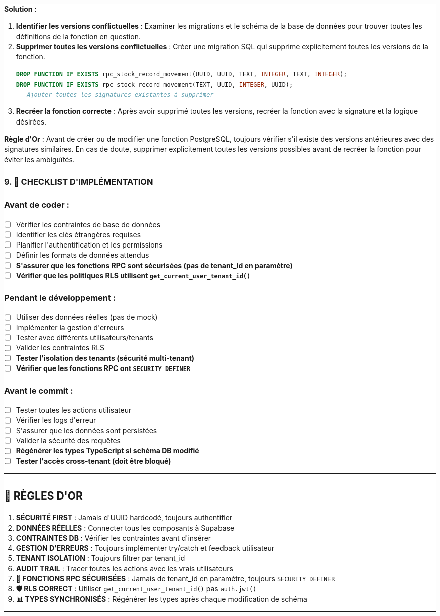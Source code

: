 **Solution** :
1.  **Identifier les versions conflictuelles** : Examiner les migrations et le schéma de la base de données pour trouver toutes les définitions de la fonction en question.
2.  **Supprimer toutes les versions conflictuelles** : Créer une migration SQL qui supprime explicitement toutes les versions de la fonction.
    ```sql
    DROP FUNCTION IF EXISTS rpc_stock_record_movement(UUID, UUID, TEXT, INTEGER, TEXT, INTEGER);
    DROP FUNCTION IF EXISTS rpc_stock_record_movement(TEXT, UUID, INTEGER, UUID);
    -- Ajouter toutes les signatures existantes à supprimer
    ```
3.  **Recréer la fonction correcte** : Après avoir supprimé toutes les versions, recréer la fonction avec la signature et la logique désirées.

**Règle d'Or** : Avant de créer ou de modifier une fonction PostgreSQL, toujours vérifier s'il existe des versions antérieures avec des signatures similaires. En cas de doute, supprimer explicitement toutes les versions possibles avant de recréer la fonction pour éviter les ambiguïtés.

### 9. **📝 CHECKLIST D'IMPLÉMENTATION**

### **Avant de coder :**
- [ ] Vérifier les contraintes de base de données
- [ ] Identifier les clés étrangères requises
- [ ] Planifier l'authentification et les permissions
- [ ] Définir les formats de données attendus
- [ ] **S'assurer que les fonctions RPC sont sécurisées (pas de tenant_id en paramètre)**
- [ ] **Vérifier que les politiques RLS utilisent `get_current_user_tenant_id()`**

### **Pendant le développement :**
- [ ] Utiliser des données réelles (pas de mock)
- [ ] Implémenter la gestion d'erreurs
- [ ] Tester avec différents utilisateurs/tenants
- [ ] Valider les contraintes RLS
- [ ] **Tester l'isolation des tenants (sécurité multi-tenant)**
- [ ] **Vérifier que les fonctions RPC ont `SECURITY DEFINER`**

### **Avant le commit :**
- [ ] Tester toutes les actions utilisateur
- [ ] Vérifier les logs d'erreur
- [ ] S'assurer que les données sont persistées
- [ ] Valider la sécurité des requêtes
- [ ] **Régénérer les types TypeScript si schéma DB modifié**
- [ ] **Tester l'accès cross-tenant (doit être bloqué)**

---

## 🎯 **RÈGLES D'OR**

1. **SÉCURITÉ FIRST** : Jamais d'UUID hardcodé, toujours authentifier
2. **DONNÉES RÉELLES** : Connecter tous les composants à Supabase
3. **CONTRAINTES DB** : Vérifier les contraintes avant d'insérer
4. **GESTION D'ERREURS** : Toujours implémenter try/catch et feedback utilisateur
5. **TENANT ISOLATION** : Toujours filtrer par tenant_id
6. **AUDIT TRAIL** : Tracer toutes les actions avec les vrais utilisateurs
7. **🔐 FONCTIONS RPC SÉCURISÉES** : Jamais de tenant_id en paramètre, toujours `SECURITY DEFINER`
8. **🛡️ RLS CORRECT** : Utiliser `get_current_user_tenant_id()` pas `auth.jwt()`
9. **📊 TYPES SYNCHRONISÉS** : Régénérer les types après chaque modification de schéma

---